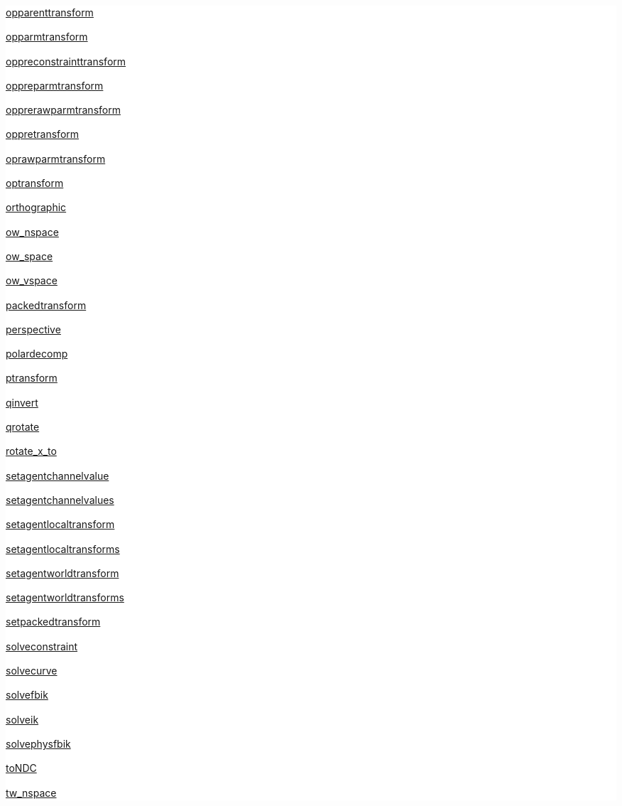 [opparenttransform](opparenttransform.html)

[opparmtransform](opparmtransform.html)

[oppreconstrainttransform](oppreconstrainttransform.html)

[oppreparmtransform](oppreparmtransform.html)

[opprerawparmtransform](opprerawparmtransform.html)

[oppretransform](oppretransform.html)

[oprawparmtransform](oprawparmtransform.html)

[optransform](optransform.html)

[orthographic](orthographic.html)

[ow_nspace](ow_nspace.html)

[ow_space](ow_space.html)

[ow_vspace](ow_vspace.html)

[packedtransform](packedtransform.html)

[perspective](perspective.html)

[polardecomp](polardecomp.html)

[ptransform](ptransform.html)

[qinvert](qinvert.html)

[qrotate](qrotate.html)

[rotate_x_to](rotate_x_to.html)

[setagentchannelvalue](setagentchannelvalue.html)

[setagentchannelvalues](setagentchannelvalues.html)

[setagentlocaltransform](setagentlocaltransform.html)

[setagentlocaltransforms](setagentlocaltransforms.html)

[setagentworldtransform](setagentworldtransform.html)

[setagentworldtransforms](setagentworldtransforms.html)

[setpackedtransform](setpackedtransform.html)

[solveconstraint](solveconstraint.html)

[solvecurve](solvecurve.html)

[solvefbik](solvefbik.html)

[solveik](solveik.html)

[solvephysfbik](solvephysfbik.html)

[toNDC](toNDC.html)

[tw_nspace](tw_nspace.html)
